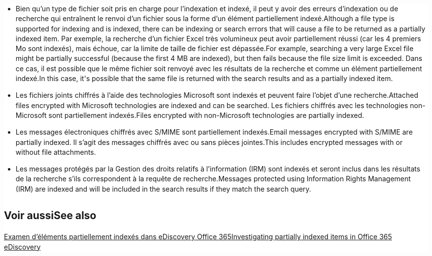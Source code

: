 - <span data-ttu-id="35f0b-244">Bien qu’un type de fichier soit pris en charge pour l’indexation et indexé, il peut y avoir des erreurs d’indexation ou de recherche qui entraînent le renvoi d’un fichier sous la forme d’un élément partiellement indexé.</span><span class="sxs-lookup"><span data-stu-id="35f0b-244">Although a file type is supported for indexing and is indexed, there can be indexing or search errors that will cause a file to be returned as a partially indexed item.</span></span> <span data-ttu-id="35f0b-245">Par exemple, la recherche d’un fichier Excel très volumineux peut avoir partiellement réussi (car les 4 premiers Mo sont indexés), mais échoue, car la limite de taille de fichier est dépassée.</span><span class="sxs-lookup"><span data-stu-id="35f0b-245">For example, searching a very large Excel file might be partially successful (because the first 4 MB are indexed), but then fails because the file size limit is exceeded.</span></span> <span data-ttu-id="35f0b-246">Dans ce cas, il est possible que le même fichier soit renvoyé avec les résultats de la recherche et comme un élément partiellement indexé.</span><span class="sxs-lookup"><span data-stu-id="35f0b-246">In this case, it's possible that the same file is returned with the search results and as a partially indexed item.</span></span>
    
- <span data-ttu-id="35f0b-247">Les fichiers joints chiffrés à l’aide des technologies Microsoft sont indexés et peuvent faire l’objet d’une recherche.</span><span class="sxs-lookup"><span data-stu-id="35f0b-247">Attached files encrypted with Microsoft technologies are indexed and can be searched.</span></span> <span data-ttu-id="35f0b-248">Les fichiers chiffrés avec les technologies non-Microsoft sont partiellement indexés.</span><span class="sxs-lookup"><span data-stu-id="35f0b-248">Files encrypted with non-Microsoft technologies are partially indexed.</span></span>
    
- <span data-ttu-id="35f0b-249">Les messages électroniques chiffrés avec S/MIME sont partiellement indexés.</span><span class="sxs-lookup"><span data-stu-id="35f0b-249">Email messages encrypted with S/MIME are partially indexed.</span></span> <span data-ttu-id="35f0b-250">Il s’agit des messages chiffrés avec ou sans pièces jointes.</span><span class="sxs-lookup"><span data-stu-id="35f0b-250">This includes encrypted messages with or without file attachments.</span></span>
    
- <span data-ttu-id="35f0b-251">Les messages protégés par la Gestion des droits relatifs à l’information (IRM) sont indexés et seront inclus dans les résultats de la recherche s’ils correspondent à la requête de recherche.</span><span class="sxs-lookup"><span data-stu-id="35f0b-251">Messages protected using Information Rights Management (IRM) are indexed and will be included in the search results if they match the search query.</span></span>

## <a name="see-also"></a><span data-ttu-id="35f0b-252">Voir aussi</span><span class="sxs-lookup"><span data-stu-id="35f0b-252">See also</span></span>

[<span data-ttu-id="35f0b-253">Examen d’éléments partiellement indexés dans eDiscovery Office 365</span><span class="sxs-lookup"><span data-stu-id="35f0b-253">Investigating partially indexed items in Office 365 eDiscovery</span></span>](investigating-partially-indexed-items-in-ediscovery.md)


